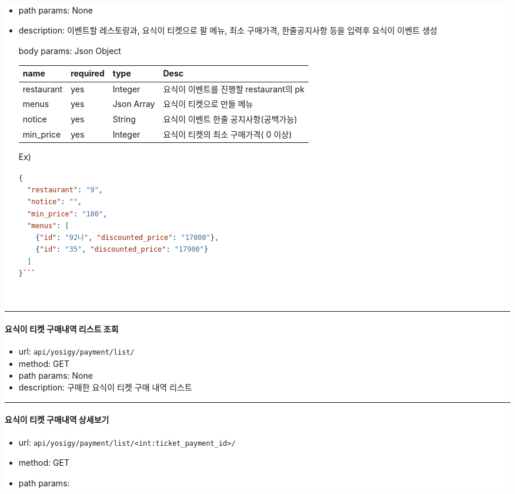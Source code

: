 - path params: None

- description:
  이벤트할 레스토랑과, 요식이 티켓으로 팔 메뉴, 최소 구매가격, 한줄공지사항 등을 입력후 요식이 이벤트 생성

  body params: Json Object

  | name       | required | type       | Desc                                   |
  | ---------- | -------- | ---------- | :------------------------------------- |
  | restaurant | yes      | Integer    | 요식이 이벤트를 진행할 restaurant의 pk |
  | menus      | yes      | Json Array | 요식이 티켓으로 만들 메뉴              |
  | notice     | yes      | String     | 요식이 이벤트 한줄 공지사항(공백가능)  |
  | min_price  | yes      | Integer    | 요식이 티켓의 최소 구매가격( 0 이상)   |

  Ex)

  ```json
  {
    "restaurant": "9",
    "notice": "", 
    "min_price": "100",
    "menus": [
      {"id": "92나", "discounted_price": "17800"}, 
      {"id": "35", "discounted_price": "17900"}
    ]
  }```
  
  
  
  
  ```

------

#### 요식이 티켓 구매내역 리스트 조회

- url: `api/yosigy/payment/list/`
- method: GET
- path params: None
- description:
  구매한 요식이 티켓 구매 내역 리스트



------



#### 요식이 티켓 구매내역 상세보기

- url: `api/yosigy/payment/list/<int:ticket_payment_id>/`

- method: GET

- path params:
